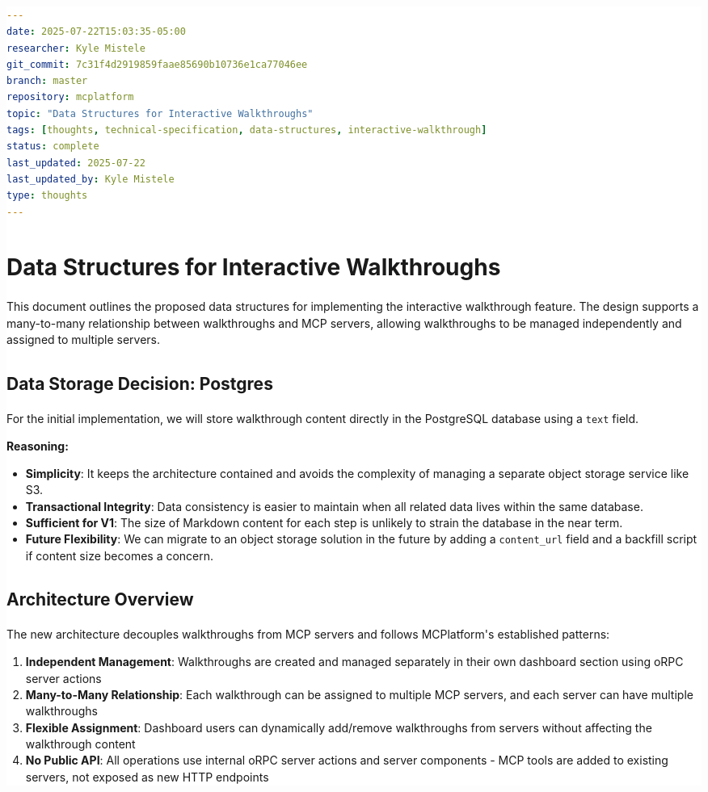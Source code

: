 ```yaml
---
date: 2025-07-22T15:03:35-05:00
researcher: Kyle Mistele
git_commit: 7c31f4d2919859faae85690b10736e1ca77046ee
branch: master
repository: mcplatform
topic: "Data Structures for Interactive Walkthroughs"
tags: [thoughts, technical-specification, data-structures, interactive-walkthrough]
status: complete
last_updated: 2025-07-22
last_updated_by: Kyle Mistele
type: thoughts
---
```


# Data Structures for Interactive Walkthroughs

This document outlines the proposed data structures for implementing the interactive walkthrough feature. The design supports a many-to-many relationship between walkthroughs and MCP servers, allowing walkthroughs to be managed independently and assigned to multiple servers.

## Data Storage Decision: Postgres

For the initial implementation, we will store walkthrough content directly in the PostgreSQL database using a `text` field.

**Reasoning:**
- **Simplicity**: It keeps the architecture contained and avoids the complexity of managing a separate object storage service like S3.
- **Transactional Integrity**: Data consistency is easier to maintain when all related data lives within the same database.
- **Sufficient for V1**: The size of Markdown content for each step is unlikely to strain the database in the near term.
- **Future Flexibility**: We can migrate to an object storage solution in the future by adding a `content_url` field and a backfill script if content size becomes a concern.

## Architecture Overview

The new architecture decouples walkthroughs from MCP servers and follows MCPlatform's established patterns:

1. **Independent Management**: Walkthroughs are created and managed separately in their own dashboard section using oRPC server actions
2. **Many-to-Many Relationship**: Each walkthrough can be assigned to multiple MCP servers, and each server can have multiple walkthroughs
3. **Flexible Assignment**: Dashboard users can dynamically add/remove walkthroughs from servers without affecting the walkthrough content
4. **No Public API**: All operations use internal oRPC server actions and server components - MCP tools are added to existing servers, not exposed as new HTTP endpoints
